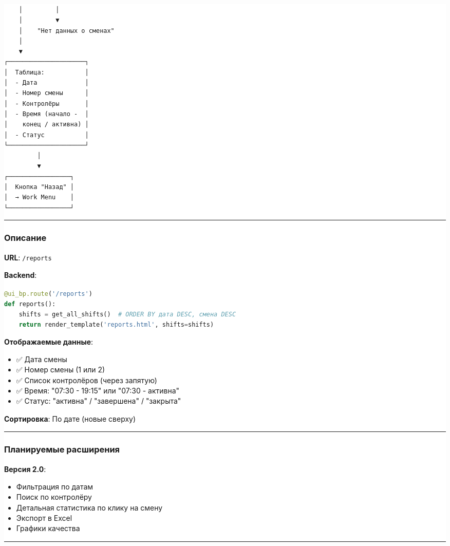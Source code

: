 ```
    │         │
    │         ▼
    │    "Нет данных о сменах"
    │
    ▼
┌─────────────────────┐
│  Таблица:           │
│  - Дата             │
│  - Номер смены      │
│  - Контролёры       │
│  - Время (начало -  │
│    конец / активна) │
│  - Статус           │
└─────────────────────┘
         │
         ▼
┌─────────────────┐
│  Кнопка "Назад" │
│  → Work Menu    │
└─────────────────┘
```

---

### Описание

**URL**: `/reports`

**Backend**:
```python
@ui_bp.route('/reports')
def reports():
    shifts = get_all_shifts()  # ORDER BY дата DESC, смена DESC
    return render_template('reports.html', shifts=shifts)
```

**Отображаемые данные**:
- ✅ Дата смены
- ✅ Номер смены (1 или 2)
- ✅ Список контролёров (через запятую)
- ✅ Время: "07:30 - 19:15" или "07:30 - активна"
- ✅ Статус: "активна" / "завершена" / "закрыта"

**Сортировка**: По дате (новые сверху)

---

### Планируемые расширения

**Версия 2.0**:
- Фильтрация по датам
- Поиск по контролёру
- Детальная статистика по клику на смену
- Экспорт в Excel
- Графики качества

---
